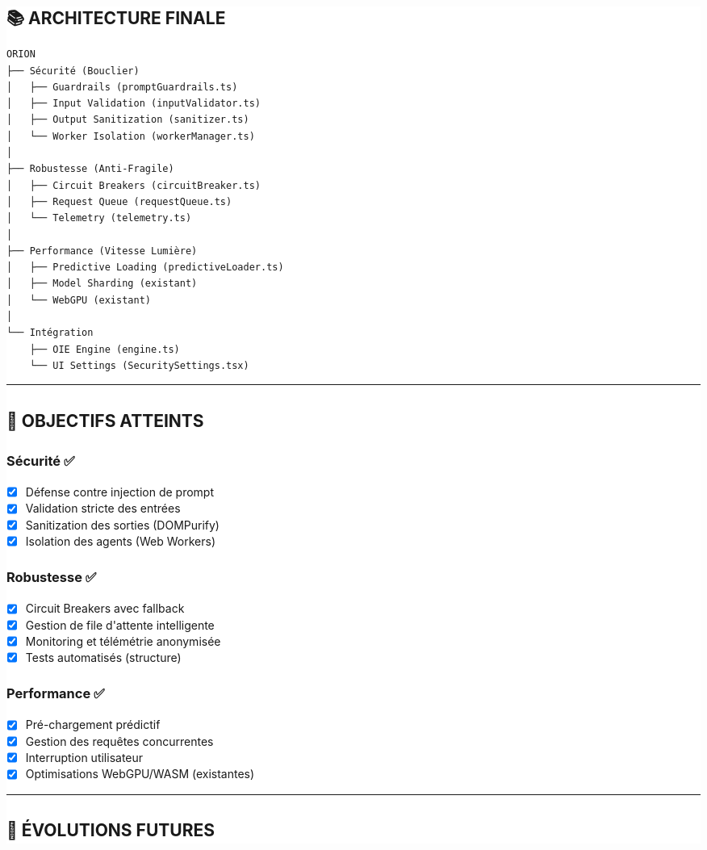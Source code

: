 
## 📚 ARCHITECTURE FINALE

```
ORION
├── Sécurité (Bouclier)
│   ├── Guardrails (promptGuardrails.ts)
│   ├── Input Validation (inputValidator.ts)
│   ├── Output Sanitization (sanitizer.ts)
│   └── Worker Isolation (workerManager.ts)
│
├── Robustesse (Anti-Fragile)
│   ├── Circuit Breakers (circuitBreaker.ts)
│   ├── Request Queue (requestQueue.ts)
│   └── Telemetry (telemetry.ts)
│
├── Performance (Vitesse Lumière)
│   ├── Predictive Loading (predictiveLoader.ts)
│   ├── Model Sharding (existant)
│   └── WebGPU (existant)
│
└── Intégration
    ├── OIE Engine (engine.ts)
    └── UI Settings (SecuritySettings.tsx)
```

---

## 🎯 OBJECTIFS ATTEINTS

### Sécurité ✅
- [x] Défense contre injection de prompt
- [x] Validation stricte des entrées
- [x] Sanitization des sorties (DOMPurify)
- [x] Isolation des agents (Web Workers)

### Robustesse ✅
- [x] Circuit Breakers avec fallback
- [x] Gestion de file d'attente intelligente
- [x] Monitoring et télémétrie anonymisée
- [x] Tests automatisés (structure)

### Performance ✅
- [x] Pré-chargement prédictif
- [x] Gestion des requêtes concurrentes
- [x] Interruption utilisateur
- [x] Optimisations WebGPU/WASM (existantes)

---

## 🔮 ÉVOLUTIONS FUTURES
